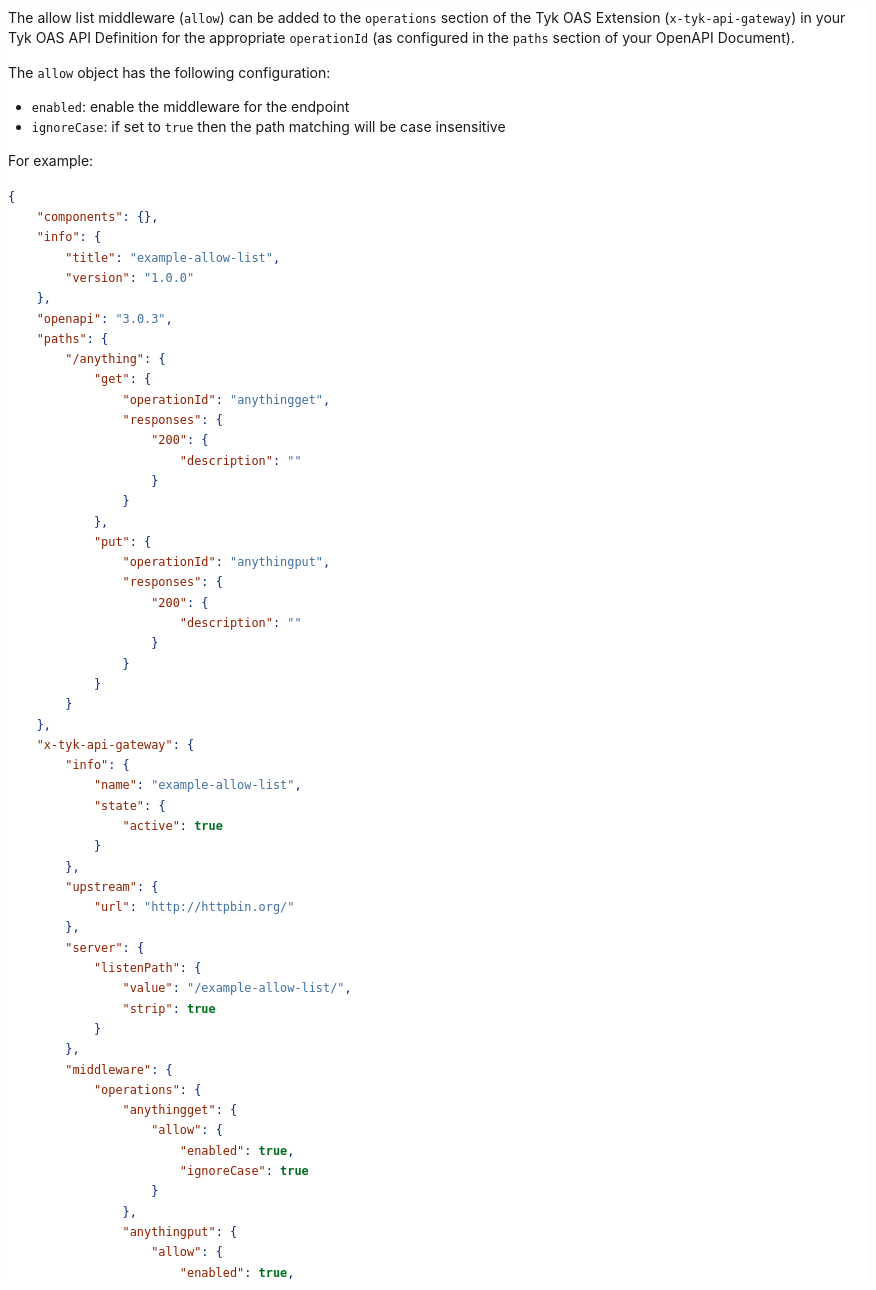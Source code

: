 The allow list middleware (`allow`) can be added to the `operations` section of the Tyk OAS Extension (`x-tyk-api-gateway`) in your Tyk OAS API Definition for the appropriate `operationId` (as configured in the `paths` section of your OpenAPI Document).

The `allow` object has the following configuration:

- `enabled`: enable the middleware for the endpoint
- `ignoreCase`: if set to `true` then the path matching will be case insensitive

For example:

```json {hl_lines=["47-50", "53-56"],linenos=true, linenostart=1}
{
    "components": {},
    "info": {
        "title": "example-allow-list",
        "version": "1.0.0"
    },
    "openapi": "3.0.3",
    "paths": {
        "/anything": {
            "get": {
                "operationId": "anythingget",
                "responses": {
                    "200": {
                        "description": ""
                    }
                }
            },
            "put": {
                "operationId": "anythingput",
                "responses": {
                    "200": {
                        "description": ""
                    }
                }
            }
        }
    },
    "x-tyk-api-gateway": {
        "info": {
            "name": "example-allow-list",
            "state": {
                "active": true
            }
        },
        "upstream": {
            "url": "http://httpbin.org/"
        },
        "server": {
            "listenPath": {
                "value": "/example-allow-list/",
                "strip": true
            }
        },
        "middleware": {
            "operations": {
                "anythingget": {
                    "allow": {
                        "enabled": true,
                        "ignoreCase": true
                    }                
                },
                "anythingput": {
                    "allow": {
                        "enabled": true,
```